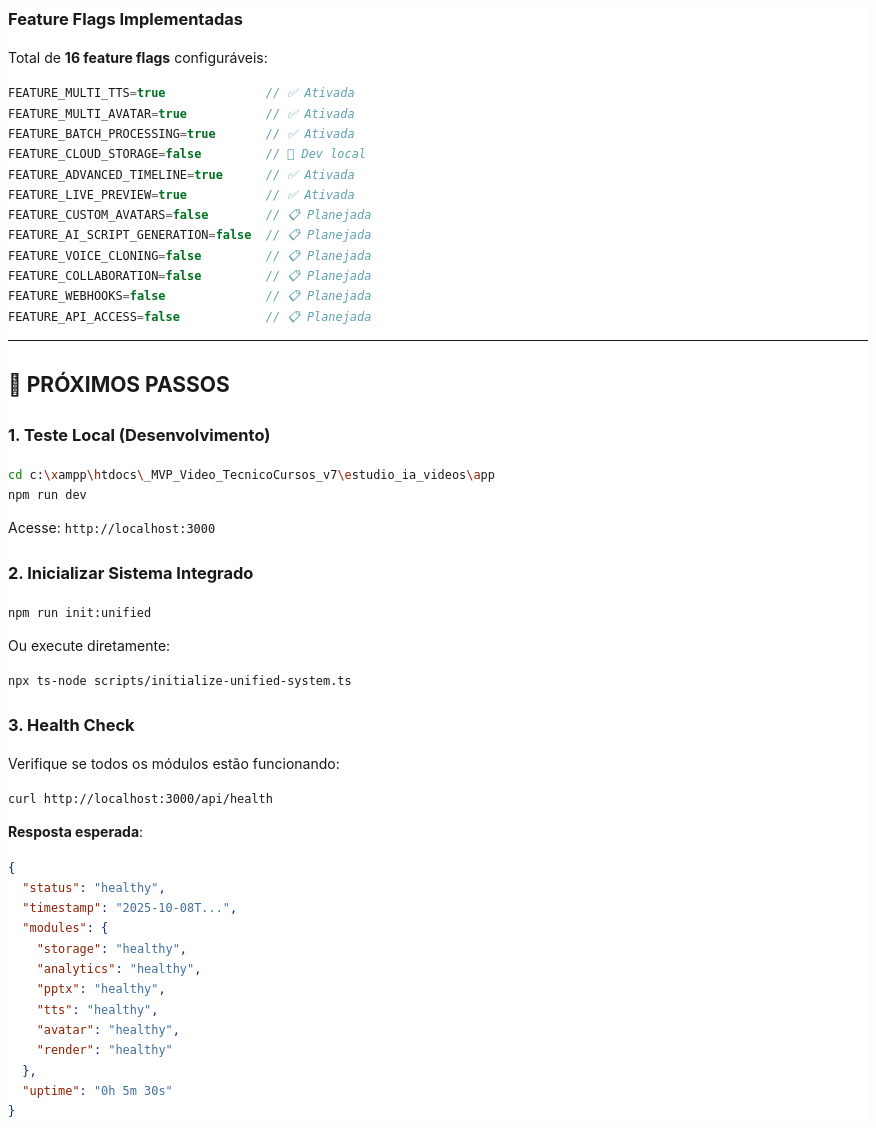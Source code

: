 ### **Feature Flags Implementadas**

Total de **16 feature flags** configuráveis:

```typescript
FEATURE_MULTI_TTS=true              // ✅ Ativada
FEATURE_MULTI_AVATAR=true           // ✅ Ativada
FEATURE_BATCH_PROCESSING=true       // ✅ Ativada
FEATURE_CLOUD_STORAGE=false         // 🔄 Dev local
FEATURE_ADVANCED_TIMELINE=true      // ✅ Ativada
FEATURE_LIVE_PREVIEW=true           // ✅ Ativada
FEATURE_CUSTOM_AVATARS=false        // 📋 Planejada
FEATURE_AI_SCRIPT_GENERATION=false  // 📋 Planejada
FEATURE_VOICE_CLONING=false         // 📋 Planejada
FEATURE_COLLABORATION=false         // 📋 Planejada
FEATURE_WEBHOOKS=false              // 📋 Planejada
FEATURE_API_ACCESS=false            // 📋 Planejada
```

---

## 🚀 PRÓXIMOS PASSOS

### **1. Teste Local (Desenvolvimento)**

```bash
cd c:\xampp\htdocs\_MVP_Video_TecnicoCursos_v7\estudio_ia_videos\app
npm run dev
```

Acesse: `http://localhost:3000`

### **2. Inicializar Sistema Integrado**

```bash
npm run init:unified
```

Ou execute diretamente:

```bash
npx ts-node scripts/initialize-unified-system.ts
```

### **3. Health Check**

Verifique se todos os módulos estão funcionando:

```bash
curl http://localhost:3000/api/health
```

**Resposta esperada**:
```json
{
  "status": "healthy",
  "timestamp": "2025-10-08T...",
  "modules": {
    "storage": "healthy",
    "analytics": "healthy",
    "pptx": "healthy",
    "tts": "healthy",
    "avatar": "healthy",
    "render": "healthy"
  },
  "uptime": "0h 5m 30s"
}
```
